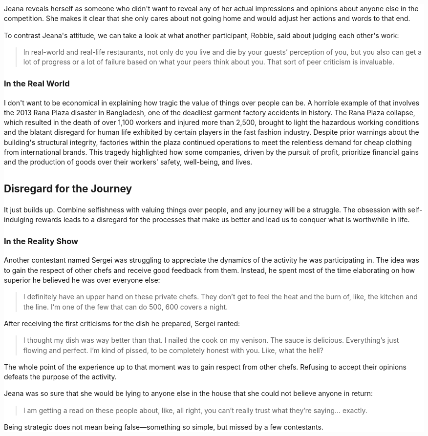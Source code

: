Jeana reveals herself as someone who didn't want to reveal any of her actual impressions and opinions about anyone else in the competition. She makes it clear that she only cares about not going home and would adjust her actions and words to that end. 

To contrast Jeana's attitude, we can take a look at what another participant, Robbie, said about judging each other's work:

> In real-world and real-life restaurants, not only do you live and die by your guests’ perception of you, but you also can get a lot of progress or a lot of failure based on what your peers think about you. That sort of peer criticism is invaluable.

### In the Real World

I don't want to be economical in explaining how tragic the value of things over people can be. A horrible example of that involves the 2013 Rana Plaza disaster in Bangladesh, one of the deadliest garment factory accidents in history. The Rana Plaza collapse, which resulted in the death of over 1,100 workers and injured more than 2,500, brought to light the hazardous working conditions and the blatant disregard for human life exhibited by certain players in the fast fashion industry. Despite prior warnings about the building's structural integrity, factories within the plaza continued operations to meet the relentless demand for cheap clothing from international brands. This tragedy highlighted how some companies, driven by the pursuit of profit, prioritize financial gains and the production of goods over their workers' safety, well-being, and lives.

## Disregard for the Journey

It just builds up. Combine selfishness with valuing things over people, and any journey will be a struggle. The obsession with self-indulging rewards leads to a disregard for the processes that make us better and lead us to conquer what is worthwhile in life.

### In the Reality Show

Another contestant named Sergei was struggling to appreciate the dynamics of the activity he was participating in. The idea was to gain the respect of other chefs and receive good feedback from them. Instead, he spent most of the time elaborating on how superior he believed he was over everyone else:

> I definitely have an upper hand on these private chefs. They don’t get to feel the heat and the burn of, like, the kitchen and the line. I’m one of the few that can do 500, 600 covers a night. 

After receiving the first criticisms for the dish he prepared, Sergei ranted:

> I thought my dish was way better than that. I nailed the cook on my venison. The sauce is delicious. Everything’s just flowing and perfect. I’m kind of pissed, to be completely honest with you. Like, what the hell?

The whole point of the experience up to that moment was to gain respect from other chefs. Refusing to accept their opinions defeats the purpose of the activity. 

Jeana was so sure that she would be lying to anyone else in the house that she could not believe anyone in return:

> I am getting a read on these people about, like, all right, you can’t really trust what they’re saying… exactly.

Being strategic does not mean being false—something so simple, but missed by a few contestants.
